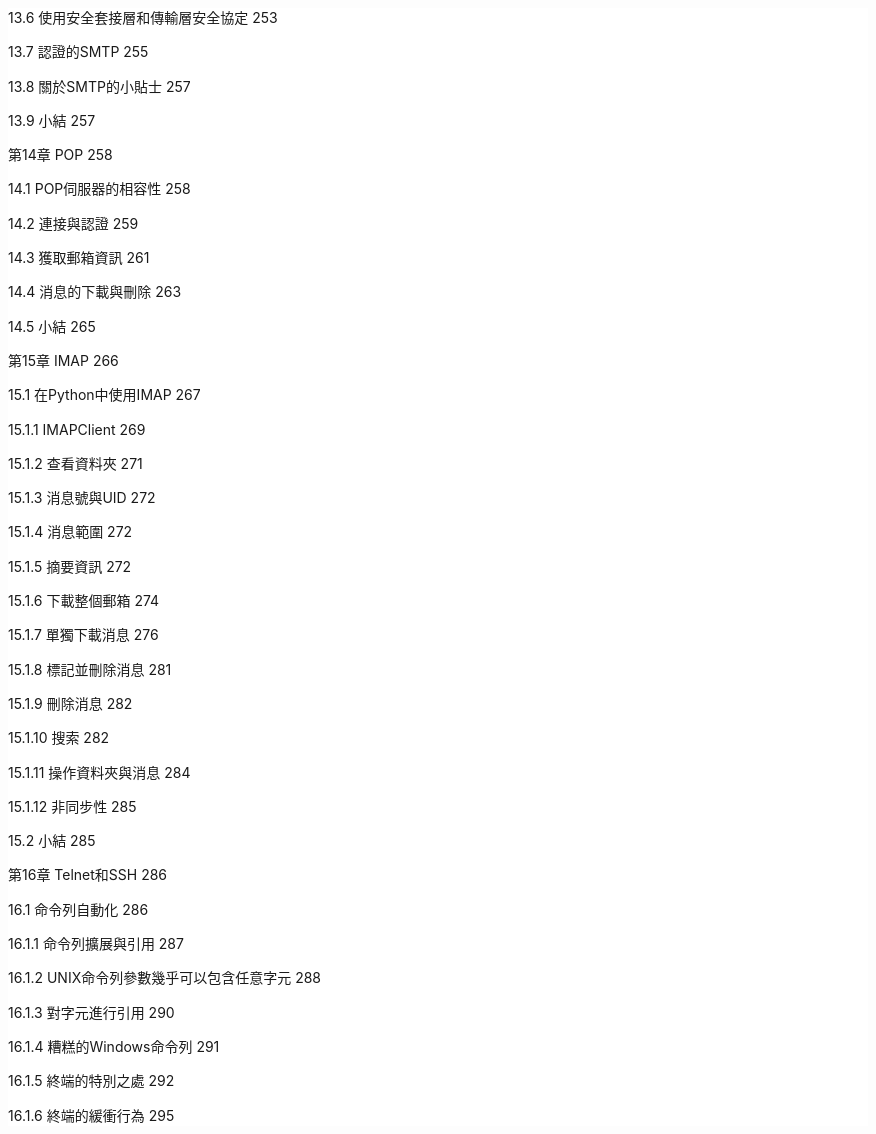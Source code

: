 13.6 使用安全套接層和傳輸層安全協定 253

13.7 認證的SMTP 255

13.8 關於SMTP的小貼士 257

13.9 小結 257

第14章 POP 258

14.1 POP伺服器的相容性 258

14.2 連接與認證 259

14.3 獲取郵箱資訊 261

14.4 消息的下載與刪除 263

14.5 小結 265

第15章 IMAP 266

15.1 在Python中使用IMAP 267

15.1.1 IMAPClient 269

15.1.2 查看資料夾 271

15.1.3 消息號與UID 272

15.1.4 消息範圍 272

15.1.5 摘要資訊 272

15.1.6 下載整個郵箱 274

15.1.7 單獨下載消息 276

15.1.8 標記並刪除消息 281

15.1.9 刪除消息 282

15.1.10 搜索 282

15.1.11 操作資料夾與消息 284

15.1.12 非同步性 285

15.2 小結 285

第16章 Telnet和SSH 286

16.1 命令列自動化 286

16.1.1 命令列擴展與引用 287

16.1.2 UNIX命令列參數幾乎可以包含任意字元 288

16.1.3 對字元進行引用 290

16.1.4 糟糕的Windows命令列 291

16.1.5 終端的特別之處 292

16.1.6 終端的緩衝行為 295
